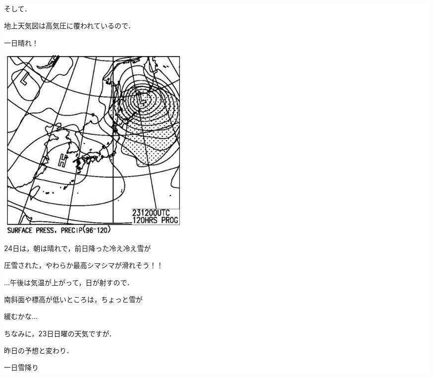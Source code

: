 





そして．


地上天気図は高気圧に覆われているので．


一日晴れ！




![5481c2bc70933d2269ba9b58cc9b9480.jpg](images/5481c2bc70933d2269ba9b58cc9b9480.jpg)







24日は，朝は晴れで，前日降った冷え冷え雪が


圧雪された，やわらか最高シマシマが滑れそう！！


…午後は気温が上がって，日が射すので．


南斜面や標高が低いところは，ちょっと雪が


緩むかな…





ちなみに，23日日曜の天気ですが．


昨日の予想と変わり．


一日雪降り
